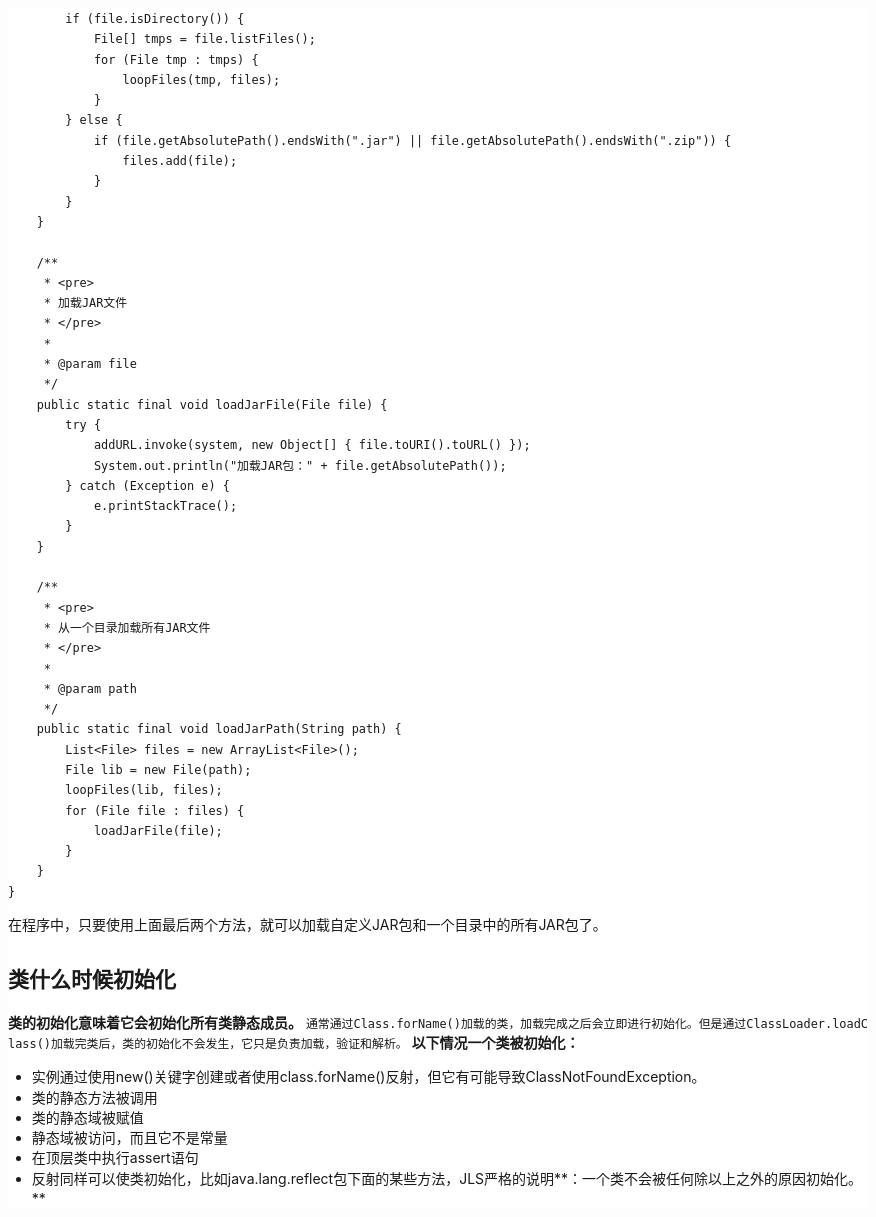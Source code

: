 ```
        if (file.isDirectory()) {  
            File[] tmps = file.listFiles();  
            for (File tmp : tmps) {  
                loopFiles(tmp, files);  
            }  
        } else {  
            if (file.getAbsolutePath().endsWith(".jar") || file.getAbsolutePath().endsWith(".zip")) {  
                files.add(file);  
            }  
        }  
    }  
  
    /** 
     * <pre> 
     * 加载JAR文件 
     * </pre> 
     * 
     * @param file 
     */  
    public static final void loadJarFile(File file) {  
        try {  
            addURL.invoke(system, new Object[] { file.toURI().toURL() });  
            System.out.println("加载JAR包：" + file.getAbsolutePath());  
        } catch (Exception e) {  
            e.printStackTrace();  
        }  
    }  
  
    /** 
     * <pre> 
     * 从一个目录加载所有JAR文件 
     * </pre> 
     * 
     * @param path 
     */  
    public static final void loadJarPath(String path) {  
        List<File> files = new ArrayList<File>();  
        File lib = new File(path);  
        loopFiles(lib, files);  
        for (File file : files) {  
            loadJarFile(file);  
        }  
    }  
}  

```
在程序中，只要使用上面最后两个方法，就可以加载自定义JAR包和一个目录中的所有JAR包了。

##  类什么时候初始化 
**类的初始化意味着它会初始化所有类静态成员。**
` 通常通过Class.forName()加载的类，加载完成之后会立即进行初始化。但是通过ClassLoader.loadClass()加载完类后，类的初始化不会发生，它只是负责加载，验证和解析。 `
**以下情况一个类被初始化：**
  * 实例通过使用new()关键字创建或者使用class.forName()反射，但它有可能导致ClassNotFoundException。
  * 类的静态方法被调用
  * 类的静态域被赋值
  * 静态域被访问，而且它不是常量
  * 在顶层类中执行assert语句
  * 反射同样可以使类初始化，比如java.lang.reflect包下面的某些方法，JLS严格的说明**：一个类不会被任何除以上之外的原因初始化。**
